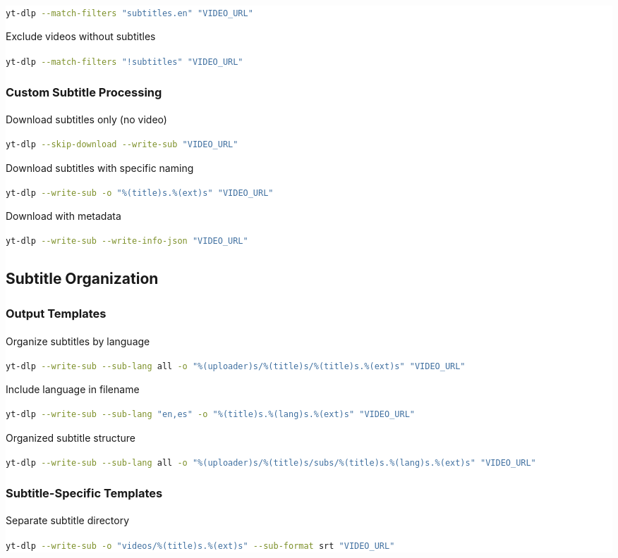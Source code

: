 ```bash
yt-dlp --match-filters "subtitles.en" "VIDEO_URL"
```

Exclude videos without subtitles

```bash
yt-dlp --match-filters "!subtitles" "VIDEO_URL"
```

### Custom Subtitle Processing

Download subtitles only (no video)

```bash
yt-dlp --skip-download --write-sub "VIDEO_URL"
```

Download subtitles with specific naming

```bash
yt-dlp --write-sub -o "%(title)s.%(ext)s" "VIDEO_URL"
```

Download with metadata

```bash
yt-dlp --write-sub --write-info-json "VIDEO_URL"
```

## Subtitle Organization

### Output Templates

Organize subtitles by language

```bash
yt-dlp --write-sub --sub-lang all -o "%(uploader)s/%(title)s/%(title)s.%(ext)s" "VIDEO_URL"
```

Include language in filename

```bash
yt-dlp --write-sub --sub-lang "en,es" -o "%(title)s.%(lang)s.%(ext)s" "VIDEO_URL"
```

Organized subtitle structure

```bash
yt-dlp --write-sub --sub-lang all -o "%(uploader)s/%(title)s/subs/%(title)s.%(lang)s.%(ext)s" "VIDEO_URL"
```

### Subtitle-Specific Templates

Separate subtitle directory

```bash
yt-dlp --write-sub -o "videos/%(title)s.%(ext)s" --sub-format srt "VIDEO_URL"
```
